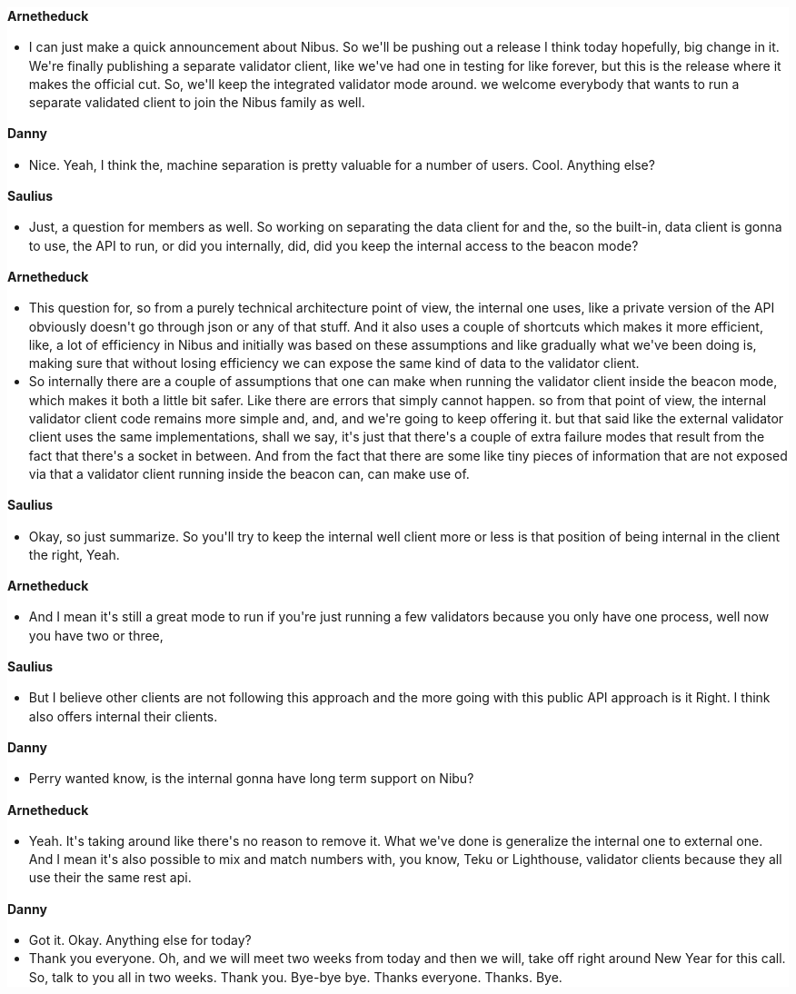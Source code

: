 **Arnetheduck**
* I can just make a quick announcement about Nibus. So we'll be pushing out a release I think today hopefully, big change in it. We're finally publishing a separate validator client, like we've had one in testing for like forever, but this is the release where it makes the official cut. So, we'll keep the integrated validator mode around. we welcome everybody that wants to run a separate validated client to join the Nibus family as well. 

**Danny**
* Nice. Yeah, I think the, machine separation is pretty valuable for a number of users. Cool. Anything else? 

**Saulius**
* Just, a question for members as well. So working on separating the data client for and the, so the built-in, data client is gonna to use, the API to run, or did you internally, did, did you keep the internal access  to the beacon mode? 

**Arnetheduck**
* This question for, so from a purely technical architecture point of view, the internal one uses, like a private version of the API obviously doesn't go through json or any of that stuff. And it also uses a couple of shortcuts which makes it more efficient, like, a lot of efficiency in Nibus and initially was based  on these assumptions and like gradually what we've been doing is, making sure that without losing efficiency we can expose the same kind of data to the validator client. 
* So internally there are a couple of assumptions that one can make when running the validator client inside the beacon mode, which makes it both a little bit safer. Like there are errors that simply cannot happen. so from that point of view, the internal validator client code remains more simple and, and, and we're going to keep offering it. but that said like the external validator client uses the same implementations, shall we say, it's just that there's a couple of extra failure modes that result from the fact that there's a socket in between. And from the fact that there are some like tiny pieces of information that are not exposed via that a validator client running inside the beacon can, can make use of. 

**Saulius**
* Okay, so just summarize. So you'll try to keep the internal well client more or less is that position of being internal in the client the right, Yeah. 

**Arnetheduck**
* And I mean it's still a great mode to run if you're just running a few validators because you only have one process, well now you have two or three, 

**Saulius**
* But I believe other clients are not following this approach and the more going with this public API approach is it Right. I think also offers internal their clients. 

**Danny**
* Perry wanted know, is the internal gonna have long term support on Nibu? 

**Arnetheduck**
* Yeah. It's taking around like there's no reason to remove it. What we've done is generalize the internal one to external one. And I mean it's also possible to mix and match numbers with, you know, Teku or Lighthouse, validator clients because they all use their the same rest api. 

**Danny**
* Got it. Okay. Anything else for today? 
* Thank you everyone. Oh, and we will meet two weeks from today and then we will, take off right around New Year for this call. So, talk to you all in two weeks. Thank you. Bye-bye bye. Thanks everyone. Thanks. Bye. 
